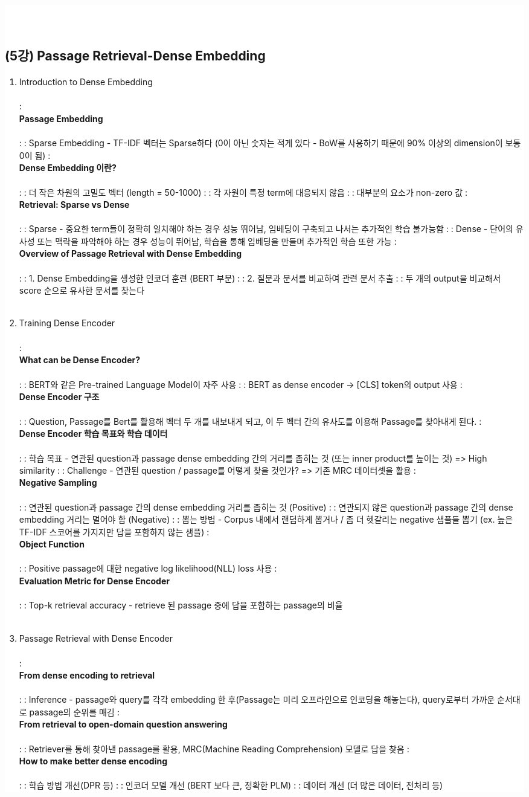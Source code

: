 <br><br>

<h2>(5강) Passage Retrieval-Dense Embedding</h2>

1. Introduction to Dense Embedding<br><br>
: <br><b>Passage Embedding</b><br><br>
: : Sparse Embedding - TF-IDF 벡터는 Sparse하다 (0이 아닌 숫자는 적게 있다 - BoW를 사용하기 때문에 90% 이상의 dimension이 보통 0이 됨)
: <br><b>Dense Embedding 이란?</b><br><br>
: : 더 작은 차원의 고밀도 벡터 (length = 50-1000)
: : 각 자원이 특정 term에 대응되지 않음
: : 대부분의 요소가 non-zero 값
: <br><b>Retrieval: Sparse vs Dense</b><br><br>
: : Sparse - 중요한 term들이 정확히 일치해야 하는 경우 성능 뛰어남, 임베딩이 구축되고 나서는 추가적인 학습 불가능함
: : Dense - 단어의 유사성 또는 맥락을 파악해야 하는 경우 성능이 뛰어남, 학습을 통해 임베딩을 만들며 추가적인 학습 또한 가능
: <br><b>Overview of Passage Retrieval with Dense Embedding</b><br><br>
: : 1. Dense Embedding을 생성한 인코더 훈련 (BERT 부분)
: : 2. 질문과 문서를 비교하여 관련 문서 추출
: : 두 개의 output을 비교해서 score 순으로 유사한 문서를 찾는다
<br><br>

2. Training Dense Encoder<br><br>
: <br><b>What can be Dense Encoder?</b><br><br>
: : BERT와 같은 Pre-trained Language Model이 자주 사용
: : BERT as dense encoder -> [CLS] token의 output 사용
: <br><b>Dense Encoder 구조</b><br><br>
: : Question, Passage를 Bert를 활용해 벡터 두 개를 내보내게 되고, 이 두 벡터 간의 유사도를 이용해 Passage를 찾아내게 된다.
: <br><b>Dense Encoder 학습 목표와 학습 데이터</b><br><br>
: : 학습 목표 - 연관된 question과 passage dense embedding 간의 거리를 좁히는 것 (또는 inner product를 높이는 것) => High similarity
: : Challenge - 연관된 question / passage를 어떻게 찾을 것인가? => 기존 MRC 데이터셋을 활용
: <br><b>Negative Sampling</b><br><br>
: : 연관된 question과 passage 간의 dense embedding 거리를 좁히는 것 (Positive)
: : 연관되지 않은 question과 passage 간의 dense embedding 거리는 멀어야 함 (Negative)
: : 뽑는 방법 - Corpus 내에서 랜덤하게 뽑거나 / 좀 더 헷갈리는 negative 샘플들 뽑기 (ex. 높은 TF-IDF 스코어를 가지지만 답을 포함하지 않는 샘플)
: <br><b>Object Function</b><br><br>
: : Positive passage에 대한 negative log likelihood(NLL) loss 사용
: <br><b>Evaluation Metric for Dense Encoder</b><br><br>
: : Top-k retrieval accuracy - retrieve 된 passage 중에 답을 포함하는 passage의 비율
<br><br>

3. Passage Retrieval with Dense Encoder<br><br>
: <br><b>From dense encoding to retrieval</b><br><br>
: : Inference - passage와 query를 각각 embedding 한 후(Passage는 미리 오프라인으로 인코딩을 해놓는다), query로부터 가까운 순서대로 passage의 순위를 매김
: <br><b>From retrieval to open-domain question answering</b><br><br>
: : Retriever를 통해 찾아낸 passage를 활용, MRC(Machine Reading Comprehension) 모델로 답을 찾음
: <br><b>How to make better dense encoding</b><br><br>
: : 학습 방법 개선(DPR 등)
: : 인코더 모델 개선 (BERT 보다 큰, 정확한 PLM)
: : 데이터 개선 (더 많은 데이터, 전처리 등)
